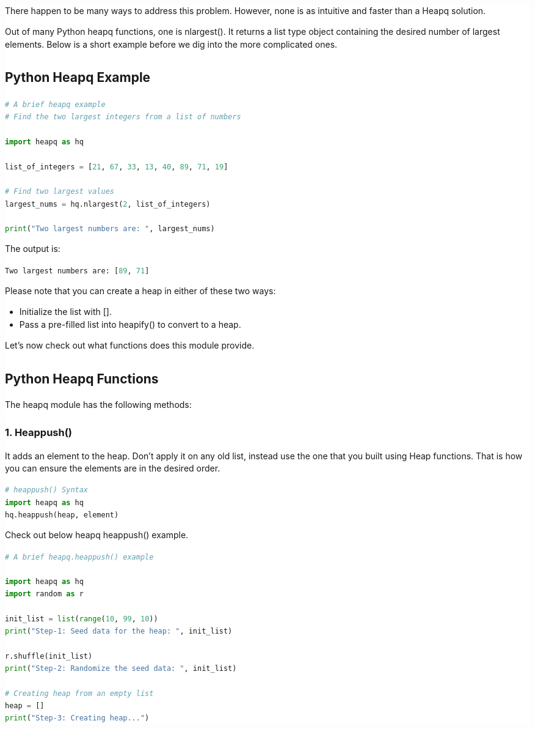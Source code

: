 There happen to be many ways to address this problem. However, none is as intuitive and faster than a Heapq solution.

Out of many Python heapq functions, one is nlargest\(\). It returns a list type object containing the desired number of largest elements. Below is a short example before we dig into the more complicated ones.

## **Python Heapq Example**

```python
# A brief heapq example
# Find the two largest integers from a list of numbers

import heapq as hq

list_of_integers = [21, 67, 33, 13, 40, 89, 71, 19]

# Find two largest values
largest_nums = hq.nlargest(2, list_of_integers)

print("Two largest numbers are: ", largest_nums)
```

The output is:

```python
Two largest numbers are: [89, 71]
```

Please note that you can create a heap in either of these two ways:

* Initialize the list with \[\].
* Pass a pre-filled list into heapify\(\) to convert to a heap.

Let’s now check out what functions does this module provide.

## **Python Heapq Functions**

The heapq module has the following methods:

### 1. Heappush\(\)

It adds an element to the heap. Don’t apply it on any old list, instead use the one that you built using Heap functions. That is how you can ensure the elements are in the desired order.

```python
# heappush() Syntax
import heapq as hq
hq.heappush(heap, element)
```

Check out below heapq heappush\(\) example.

```python
# A brief heapq.heappush() example

import heapq as hq
import random as r

init_list = list(range(10, 99, 10))
print("Step-1: Seed data for the heap: ", init_list)

r.shuffle(init_list)
print("Step-2: Randomize the seed data: ", init_list)

# Creating heap from an empty list
heap = []
print("Step-3: Creating heap...")

```